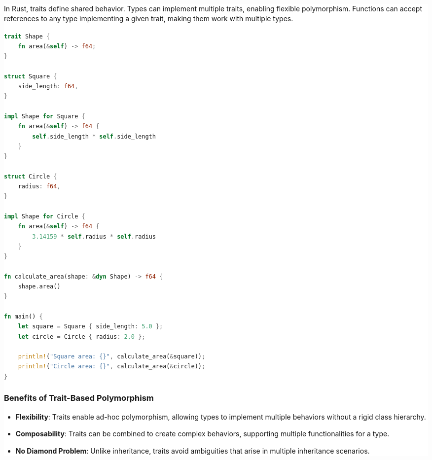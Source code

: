In Rust, traits define shared behavior. Types can implement multiple traits, enabling flexible polymorphism. Functions can accept references to any type implementing a given trait, making them work with multiple types.

```rust
trait Shape {
    fn area(&self) -> f64;
}

struct Square {
    side_length: f64,
}

impl Shape for Square {
    fn area(&self) -> f64 {
        self.side_length * self.side_length
    }
}

struct Circle {
    radius: f64,
}

impl Shape for Circle {
    fn area(&self) -> f64 {
        3.14159 * self.radius * self.radius
    }
}

fn calculate_area(shape: &dyn Shape) -> f64 {
    shape.area()
}

fn main() {
    let square = Square { side_length: 5.0 };
    let circle = Circle { radius: 2.0 };
    
    println!("Square area: {}", calculate_area(&square));
    println!("Circle area: {}", calculate_area(&circle));
}
```

### Benefits of Trait-Based Polymorphism

- **Flexibility**: Traits enable ad-hoc polymorphism, allowing types to implement multiple behaviors without a rigid class hierarchy.
    
- **Composability**: Traits can be combined to create complex behaviors, supporting multiple functionalities for a type.
    
- **No Diamond Problem**: Unlike inheritance, traits avoid ambiguities that arise in multiple inheritance scenarios.
    